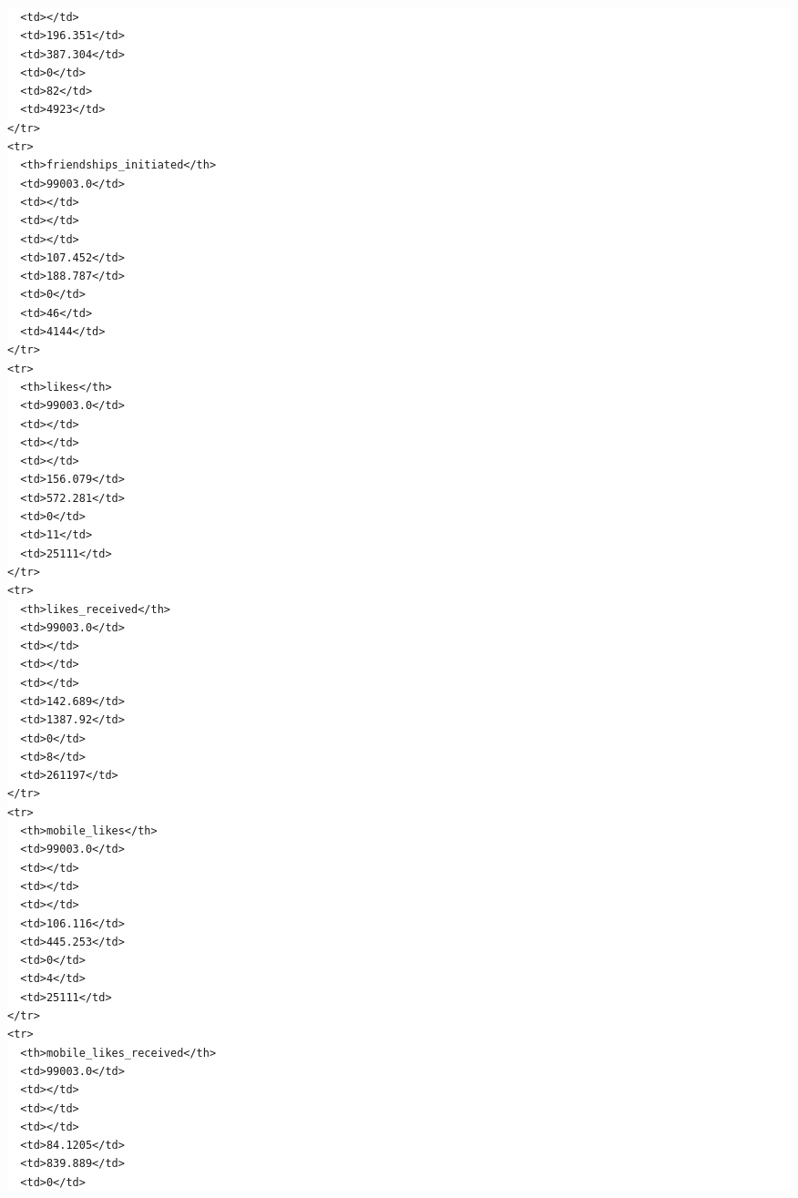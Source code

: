       <td></td>
      <td>196.351</td>
      <td>387.304</td>
      <td>0</td>
      <td>82</td>
      <td>4923</td>
    </tr>
    <tr>
      <th>friendships_initiated</th>
      <td>99003.0</td>
      <td></td>
      <td></td>
      <td></td>
      <td>107.452</td>
      <td>188.787</td>
      <td>0</td>
      <td>46</td>
      <td>4144</td>
    </tr>
    <tr>
      <th>likes</th>
      <td>99003.0</td>
      <td></td>
      <td></td>
      <td></td>
      <td>156.079</td>
      <td>572.281</td>
      <td>0</td>
      <td>11</td>
      <td>25111</td>
    </tr>
    <tr>
      <th>likes_received</th>
      <td>99003.0</td>
      <td></td>
      <td></td>
      <td></td>
      <td>142.689</td>
      <td>1387.92</td>
      <td>0</td>
      <td>8</td>
      <td>261197</td>
    </tr>
    <tr>
      <th>mobile_likes</th>
      <td>99003.0</td>
      <td></td>
      <td></td>
      <td></td>
      <td>106.116</td>
      <td>445.253</td>
      <td>0</td>
      <td>4</td>
      <td>25111</td>
    </tr>
    <tr>
      <th>mobile_likes_received</th>
      <td>99003.0</td>
      <td></td>
      <td></td>
      <td></td>
      <td>84.1205</td>
      <td>839.889</td>
      <td>0</td>